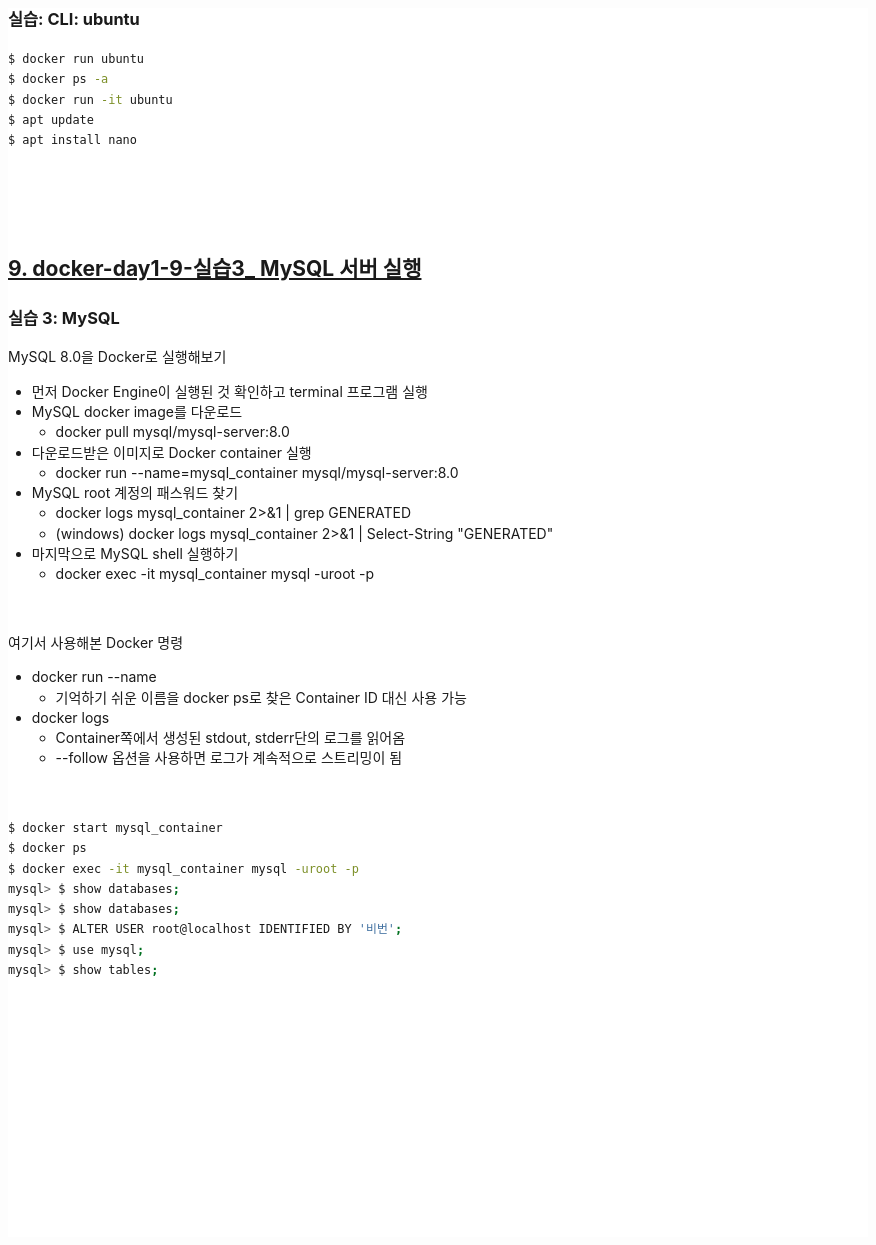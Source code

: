 ### 실습: CLI: ubuntu

```bash
$ docker run ubuntu
$ docker ps -a
$ docker run -it ubuntu
$ apt update
$ apt install nano
```

<br>
<br>
<br>

## <u>9. docker-day1-9-실습3\_ MySQL 서버 실행</u>

### 실습 3: MySQL

MySQL 8.0을 Docker로 실행해보기

- 먼저 Docker Engine이 실행된 것 확인하고 terminal 프로그램 실행
- MySQL docker image를 다운로드
  - docker pull mysql/mysql-server:8.0
- 다운로드받은 이미지로 Docker container 실행
  - docker run --name=mysql_container mysql/mysql-server:8.0
- MySQL root 계정의 패스워드 찾기
  - docker logs mysql_container 2>&1 | grep GENERATED
  - (windows) docker logs mysql_container 2>&1 | Select-String "GENERATED"
- 마지막으로 MySQL shell 실행하기
  - docker exec -it mysql_container mysql -uroot -p

<br>

여기서 사용해본 Docker 명령

- docker run --name
  - 기억하기 쉬운 이름을 docker ps로 찾은 Container ID 대신 사용 가능
- docker logs
  - Container쪽에서 생성된 stdout, stderr단의 로그를 읽어옴
  - --follow 옵션을 사용하면 로그가 계속적으로 스트리밍이 됨

<br>

```bash
$ docker start mysql_container
$ docker ps
$ docker exec -it mysql_container mysql -uroot -p
mysql> $ show databases;
mysql> $ show databases;
mysql> $ ALTER USER root@localhost IDENTIFIED BY '비번';
mysql> $ use mysql;
mysql> $ show tables;
```

<br>
<br>
<br>
<br>
<br>
<br>
<br>
<br>
<br>
<br>
<br>
<br>
